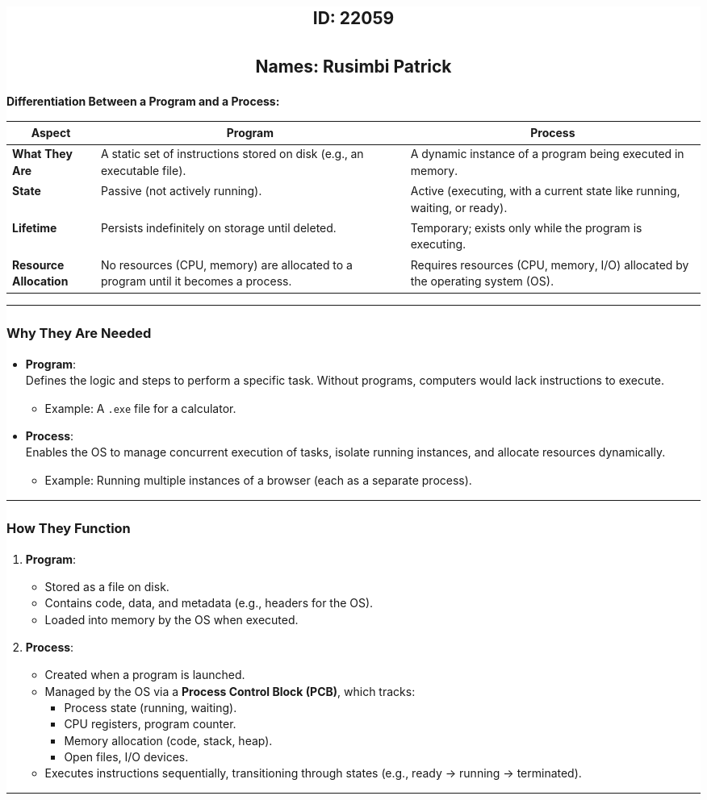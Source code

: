 <div style="text-align: center;">

## ID: 22059  
## Names: Rusimbi Patrick  

</div>
 
 
 
**Differentiation Between a Program and a Process:**

| **Aspect**              | **Program**                                                                 | **Process**                                                                 |
|-------------------------|-----------------------------------------------------------------------------|------------------------------------------------------------------------------|
| **What They Are**        | A static set of instructions stored on disk (e.g., an executable file).    | A dynamic instance of a program being executed in memory.                   |
| **State**                | Passive (not actively running).                                             | Active (executing, with a current state like running, waiting, or ready).   |
| **Lifetime**             | Persists indefinitely on storage until deleted.                             | Temporary; exists only while the program is executing.                      |
| **Resource Allocation**  | No resources (CPU, memory) are allocated to a program until it becomes a process. | Requires resources (CPU, memory, I/O) allocated by the operating system (OS). |

---

### **Why They Are Needed**
- **Program**:  
  Defines the logic and steps to perform a specific task. Without programs, computers would lack instructions to execute.  
  - Example: A `.exe` file for a calculator.

- **Process**:  
  Enables the OS to manage concurrent execution of tasks, isolate running instances, and allocate resources dynamically.  
  - Example: Running multiple instances of a browser (each as a separate process).

---

### **How They Function**
1. **Program**:  
   - Stored as a file on disk.  
   - Contains code, data, and metadata (e.g., headers for the OS).  
   - Loaded into memory by the OS when executed.  

2. **Process**:  
   - Created when a program is launched.  
   - Managed by the OS via a **Process Control Block (PCB)**, which tracks:  
     - Process state (running, waiting).  
     - CPU registers, program counter.  
     - Memory allocation (code, stack, heap).  
     - Open files, I/O devices.  
   - Executes instructions sequentially, transitioning through states (e.g., ready → running → terminated).  

---
